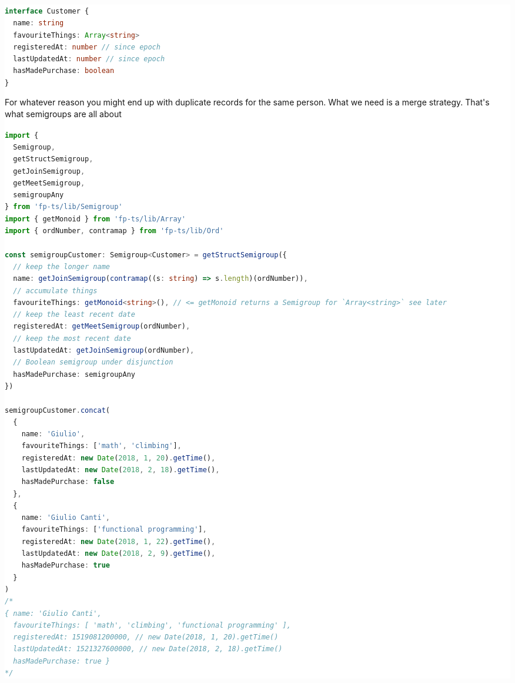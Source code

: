 ```ts
interface Customer {
  name: string
  favouriteThings: Array<string>
  registeredAt: number // since epoch
  lastUpdatedAt: number // since epoch
  hasMadePurchase: boolean
}
```

For whatever reason you might end up with duplicate records for the same person. What we need is a merge strategy. That's what semigroups are all about

```ts
import {
  Semigroup,
  getStructSemigroup,
  getJoinSemigroup,
  getMeetSemigroup,
  semigroupAny
} from 'fp-ts/lib/Semigroup'
import { getMonoid } from 'fp-ts/lib/Array'
import { ordNumber, contramap } from 'fp-ts/lib/Ord'

const semigroupCustomer: Semigroup<Customer> = getStructSemigroup({
  // keep the longer name
  name: getJoinSemigroup(contramap((s: string) => s.length)(ordNumber)),
  // accumulate things
  favouriteThings: getMonoid<string>(), // <= getMonoid returns a Semigroup for `Array<string>` see later
  // keep the least recent date
  registeredAt: getMeetSemigroup(ordNumber),
  // keep the most recent date
  lastUpdatedAt: getJoinSemigroup(ordNumber),
  // Boolean semigroup under disjunction
  hasMadePurchase: semigroupAny
})

semigroupCustomer.concat(
  {
    name: 'Giulio',
    favouriteThings: ['math', 'climbing'],
    registeredAt: new Date(2018, 1, 20).getTime(),
    lastUpdatedAt: new Date(2018, 2, 18).getTime(),
    hasMadePurchase: false
  },
  {
    name: 'Giulio Canti',
    favouriteThings: ['functional programming'],
    registeredAt: new Date(2018, 1, 22).getTime(),
    lastUpdatedAt: new Date(2018, 2, 9).getTime(),
    hasMadePurchase: true
  }
)
/*
{ name: 'Giulio Canti',
  favouriteThings: [ 'math', 'climbing', 'functional programming' ],
  registeredAt: 1519081200000, // new Date(2018, 1, 20).getTime()
  lastUpdatedAt: 1521327600000, // new Date(2018, 2, 18).getTime()
  hasMadePurchase: true }
*/
```
